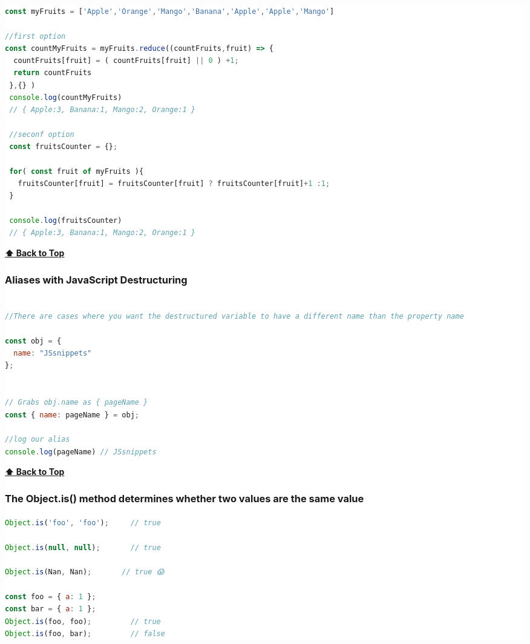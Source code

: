 
```javascript
const myFruits = ['Apple','Orange','Mango','Banana','Apple','Apple','Mango']

//first option
const countMyFruits = myFruits.reduce((countFruits,fruit) => {
  countFruits[fruit] = ( countFruits[fruit] || 0 ) +1;
  return countFruits
 },{} )
 console.log(countMyFruits)
 // { Apple:3, Banana:1, Mango:2, Orange:1 }
 
 //seconf option
 const fruitsCounter = {};
 
 for( const fruit of myFruits ){
   fruitsCounter[fruit] = fruitsCounter[fruit] ? fruitsCounter[fruit]+1 :1;
 }
  
 console.log(fruitsCounter)
 // { Apple:3, Banana:1, Mango:2, Orange:1 }
```

**[⬆ Back to Top](#table-of-contents)**
###  Aliases with JavaScript Destructuring


```javascript

//There are cases where you want the destructured variable to have a different name than the property name

const obj = { 
  name: "JSsnippets"													
};


// Grabs obj.name as { pageName }
const { name: pageName } = obj;

//log our alias
console.log(pageName) // JSsnippets
```


**[⬆ Back to Top](#table-of-contents)**
###  The Object.is() method determines whether two values are the same value


```javascript
Object.is('foo', 'foo');     // true

Object.is(null, null);       // true

Object.is(Nan, Nan);       // true 😱

const foo = { a: 1 };
const bar = { a: 1 };
Object.is(foo, foo);         // true
Object.is(foo, bar);         // false

```
